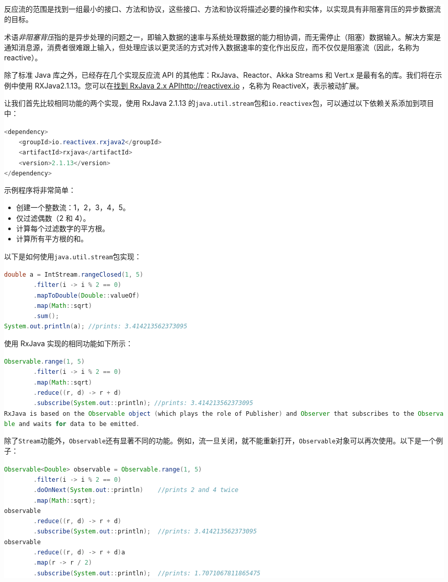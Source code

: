 反应流的范围是找到一组最小的接口、方法和协议，这些接口、方法和协议将描述必要的操作和实体，以实现具有非阻塞背压的异步数据流的目标。

术语*非阻塞背压*指的是异步处理的问题之一，即输入数据的速率与系统处理数据的能力相协调，而无需停止（阻塞）数据输入。解决方案是通知消息源，消费者很难跟上输入，但处理应该以更灵活的方式对传入数据速率的变化作出反应，而不仅仅是阻塞流（因此，名称为 reactive）。

除了标准 Java 库之外，已经存在几个实现反应流 API 的其他库：RxJava、Reactor、Akka Streams 和 Vert.x 是最有名的库。我们将在示例中使用 RXJava2.1.13。您可以在[找到 RxJava 2.x APIhttp://reactivex.io](http://reactivex.io) ，名称为 ReactiveX，表示被动扩展。

让我们首先比较相同功能的两个实现，使用 RxJava 2.1.13 的`java.util.stream`包和`io.reactivex`包，可以通过以下依赖关系添加到项目中：

```java
<dependency>
    <groupId>io.reactivex.rxjava2</groupId>
    <artifactId>rxjava</artifactId>
    <version>2.1.13</version>
</dependency> 
```

示例程序将非常简单：

*   创建一个整数流：1，2，3，4，5。
*   仅过滤偶数（2 和 4）。
*   计算每个过滤数字的平方根。
*   计算所有平方根的和。

以下是如何使用`java.util.stream`包实现：

```java
double a = IntStream.rangeClosed(1, 5)
        .filter(i -> i % 2 == 0)
        .mapToDouble(Double::valueOf)
        .map(Math::sqrt)
        .sum();
System.out.println(a); //prints: 3.414213562373095

```

使用 RxJava 实现的相同功能如下所示：

```java
Observable.range(1, 5)
        .filter(i -> i % 2 == 0)
        .map(Math::sqrt)
        .reduce((r, d) -> r + d)
        .subscribe(System.out::println); //prints: 3.414213562373095
RxJava is based on the Observable object (which plays the role of Publisher) and Observer that subscribes to the Observable and waits for data to be emitted. 
```

除了`Stream`功能外，`Observable`还有显著不同的功能。例如，流一旦关闭，就不能重新打开，`Observable`对象可以再次使用。以下是一个例子：

```java
Observable<Double> observable = Observable.range(1, 5)
        .filter(i -> i % 2 == 0)
        .doOnNext(System.out::println)    //prints 2 and 4 twice
        .map(Math::sqrt);
observable
        .reduce((r, d) -> r + d)
        .subscribe(System.out::println);  //prints: 3.414213562373095
observable
        .reduce((r, d) -> r + d)a
        .map(r -> r / 2)
        .subscribe(System.out::println);  //prints: 1.7071067811865475
```
